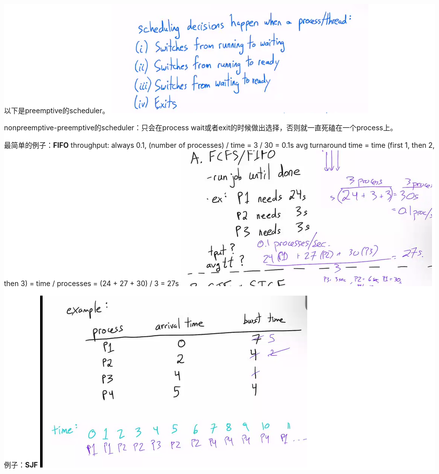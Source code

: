 以下是preemptive的scheduler。
![alt text](./NYU_OS/image-31.png)

nonpreemptive-preemptive的scheduler：只会在process wait或者exit的时候做出选择，否则就一直死磕在一个process上。

最简单的例子：**FIFO**
throughput: always 0.1, (number of processes) / time = 3 / 30 = 0.1s
avg turnaround time = time (first 1, then 2, then 3) = time / processes = (24 + 27 + 30) / 3 = 27s
![alt text](./NYU_OS/image-32.png)

例子：**SJF**
![alt text](./NYU_OS/image-33.png)
